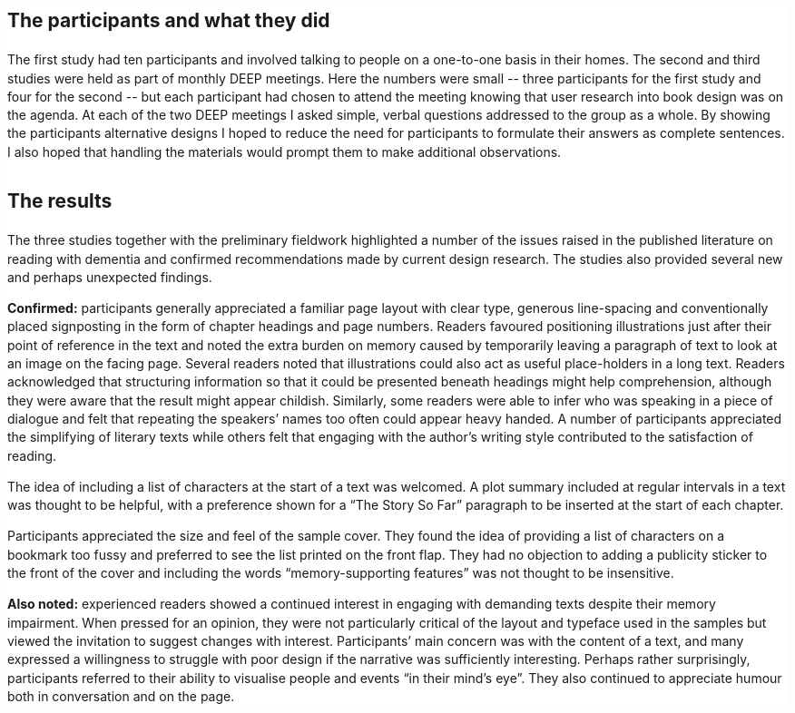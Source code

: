 ## The participants and what they did

The first study had ten participants and involved talking to people on a
one-to-one basis in their homes. The second and third studies were held
as part of monthly DEEP meetings. Here the numbers were small -- three
participants for the first study and four for the second -- but each
participant had chosen to attend the meeting knowing that user research
into book design was on the agenda. At each of the two DEEP meetings I
asked simple, verbal questions addressed to the group as a whole. By
showing the participants alternative designs I hoped to reduce the need
for participants to formulate their answers as complete sentences. I
also hoped that handling the materials would prompt them to make
additional observations.

## The results

The three studies together with the preliminary fieldwork highlighted a
number of the issues raised in the published literature on reading with
dementia and confirmed recommendations made by current design research.
The studies also provided several new and perhaps unexpected findings.

**Confirmed:** participants generally appreciated a familiar page layout
with clear type, generous line-spacing and conventionally placed
signposting in the form of chapter headings and page numbers. Readers
favoured positioning illustrations just after their point of reference
in the text and noted the extra burden on memory caused by temporarily
leaving a paragraph of text to look at an image on the facing page.
Several readers noted that illustrations could also act as useful
place-holders in a long text. Readers acknowledged that structuring
information so that it could be presented beneath headings might help
comprehension, although they were aware that the result might appear
childish. Similarly, some readers were able to infer who was speaking in
a piece of dialogue and felt that repeating the speakers’ names too
often could appear heavy handed. A number of participants appreciated
the simplifying of literary texts while others felt that engaging with
the author’s writing style contributed to the satisfaction of reading.

The idea of including a list of characters at the start of a text was
welcomed. A plot summary included at regular intervals in a text was
thought to be helpful, with a preference shown for a “The Story So Far”
paragraph to be inserted at the start of each chapter.

Participants appreciated the size and feel of the sample cover. They
found the idea of providing a list of characters on a bookmark too fussy
and preferred to see the list printed on the front flap. They had no
objection to adding a publicity sticker to the front of the cover and
including the words “memory-supporting features” was not thought to be
insensitive.

**Also noted:** experienced readers showed a continued interest in
engaging with demanding texts despite their memory impairment. When
pressed for an opinion, they were not particularly critical of the
layout and typeface used in the samples but viewed the invitation to
suggest changes with interest. Participants’ main concern was with the
content of a text, and many expressed a willingness to struggle with
poor design if the narrative was sufficiently interesting. Perhaps
rather surprisingly, participants referred to their ability to visualise
people and events “in their mind’s eye”. They also continued to
appreciate humour both in conversation and on the page.
